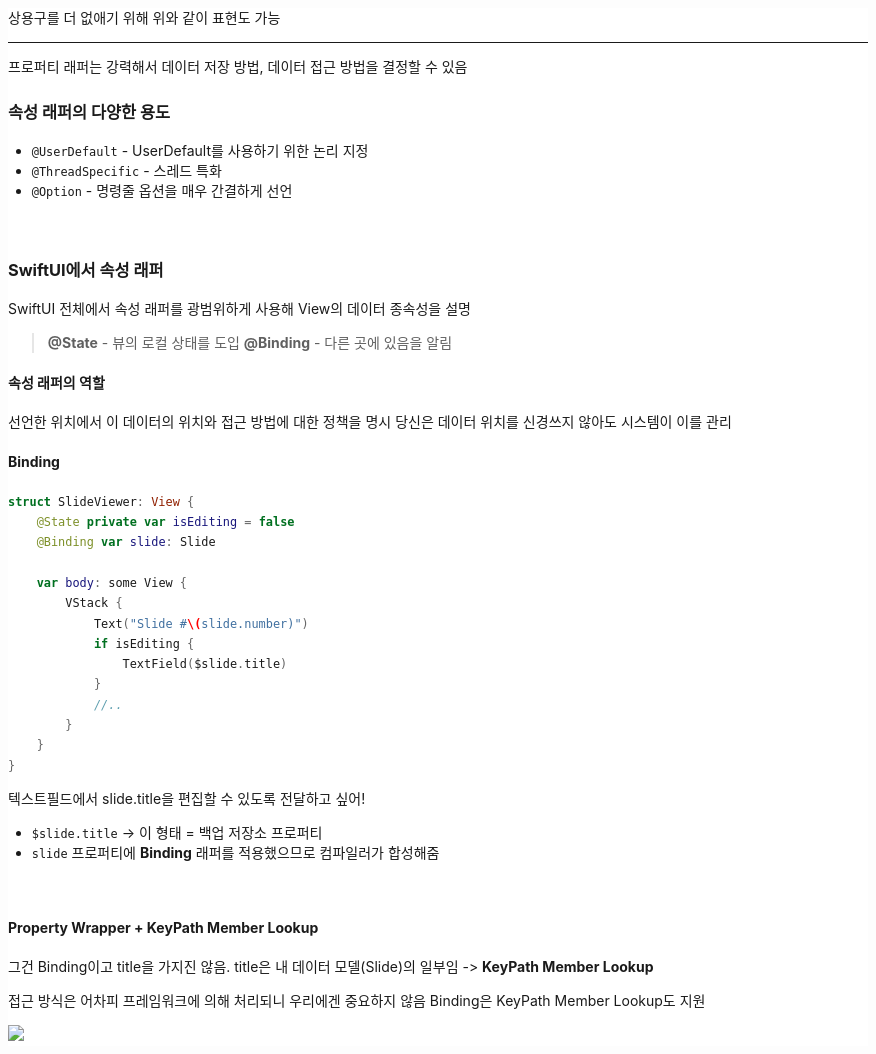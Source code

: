 상용구를 더 없애기 위해 위와 같이 표현도 가능

---

프로퍼티 래퍼는 강력해서 데이터 저장 방법, 데이터 접근 방법을 결정할 수 있음

### 속성 래퍼의 다양한 용도
- `@UserDefault` - UserDefault를 사용하기 위한 논리 지정
- `@ThreadSpecific` - 스레드 특화
- `@Option` - 명령줄 옵션을 매우 간결하게 선언
<br>

### SwiftUI에서 속성 래퍼
SwiftUI 전체에서 속성 래퍼를 광범위하게 사용해 View의 데이터 종속성을 설명

> **@State** - 뷰의 로컬 상태를 도입
> **@Binding** - 다른 곳에 있음을 알림

#### 속성 래퍼의 역할
선언한 위치에서 이 데이터의 위치와 접근 방법에 대한 정책을 명시
당신은 데이터 위치를 신경쓰지 않아도 시스템이 이를 관리
<br>

#### Binding
```swift
struct SlideViewer: View {
	@State private var isEditing = false 
    @Binding var slide: Slide
    
	var body: some View {
    	VStack {
			Text("Slide #\(slide.number)")
       	 	if isEditing {
				TextField($slide.title) 
        	}
            //..
        }
	} 
}
```

텍스트필드에서 slide.title을 편집할 수 있도록 전달하고 싶어!
- `$slide.title` -> 이 형태 = 백업 저장소 프로퍼티
- `slide` 프로퍼티에 **Binding** 래퍼를 적용했으므로 컴파일러가 합성해줌
<br>

#### Property Wrapper + KeyPath Member Lookup
그건 Binding이고 title을 가지진 않음. title은 내 데이터 모델(Slide)의 일부임
-> **KeyPath Member Lookup**

접근 방식은 어차피 프레임워크에 의해 처리되니 우리에겐 중요하지 않음
Binding은  KeyPath Member Lookup도 지원

![](https://velog.velcdn.com/images/juyoung999/post/496a518a-5d13-403d-809e-33b742eb7e99/image.png)
